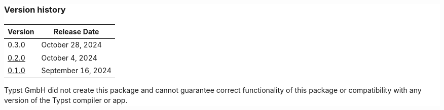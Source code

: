 ###  Version history

Version  |  Release Date   
---|---  
0.3.0  |  October 28, 2024   
[ 0.2.0 ](https://typst.app/universe/package/zero/0.2.0/) |  October 4, 2024   
[ 0.1.0 ](https://typst.app/universe/package/zero/0.1.0/) |  September 16, 2024   
  
Typst GmbH did not create this  package  and cannot guarantee correct
functionality of this  package  or compatibility with any version of the Typst
compiler or app.

